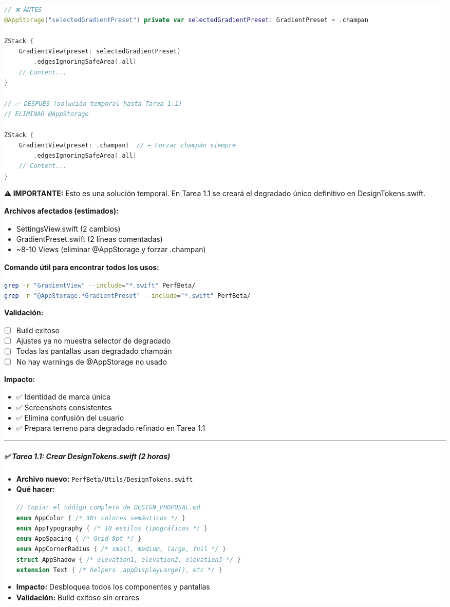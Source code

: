    ```swift
   // ❌ ANTES
   @AppStorage("selectedGradientPreset") private var selectedGradientPreset: GradientPreset = .champan

   ZStack {
       GradientView(preset: selectedGradientPreset)
           .edgesIgnoringSafeArea(.all)
       // Content...
   }

   // ✅ DESPUÉS (solución temporal hasta Tarea 1.1)
   // ELIMINAR @AppStorage

   ZStack {
       GradientView(preset: .champan)  // ← Forzar champán siempre
           .edgesIgnoringSafeArea(.all)
       // Content...
   }
   ```

**⚠️ IMPORTANTE:** Esto es una solución temporal. En Tarea 1.1 se creará el degradado único definitivo en DesignTokens.swift.

**Archivos afectados (estimados):**
- SettingsView.swift (2 cambios)
- GradientPreset.swift (2 líneas comentadas)
- ~8-10 Views (eliminar @AppStorage y forzar .champan)

**Comando útil para encontrar todos los usos:**
```bash
grep -r "GradientView" --include="*.swift" PerfBeta/
grep -r "@AppStorage.*GradientPreset" --include="*.swift" PerfBeta/
```

**Validación:**
- [ ] Build exitoso
- [ ] Ajustes ya no muestra selector de degradado
- [ ] Todas las pantallas usan degradado champán
- [ ] No hay warnings de @AppStorage no usado

**Impacto:**
- ✅ Identidad de marca única
- ✅ Screenshots consistentes
- ✅ Elimina confusión del usuario
- ✅ Prepara terreno para degradado refinado en Tarea 1.1

---

##### ✅ **Tarea 1.1: Crear DesignTokens.swift** (2 horas)
- **Archivo nuevo:** `PerfBeta/Utils/DesignTokens.swift`
- **Qué hacer:**
  ```swift
  // Copiar el código completo de DESIGN_PROPOSAL.md
  enum AppColor { /* 30+ colores semánticos */ }
  enum AppTypography { /* 10 estilos tipográficos */ }
  enum AppSpacing { /* Grid 8pt */ }
  enum AppCornerRadius { /* small, medium, large, full */ }
  struct AppShadow { /* elevation1, elevation2, elevation3 */ }
  extension Text { /* helpers .appDisplayLarge(), etc */ }
  ```
- **Impacto:** Desbloquea todos los componentes y pantallas
- **Validación:** Build exitoso sin errores
